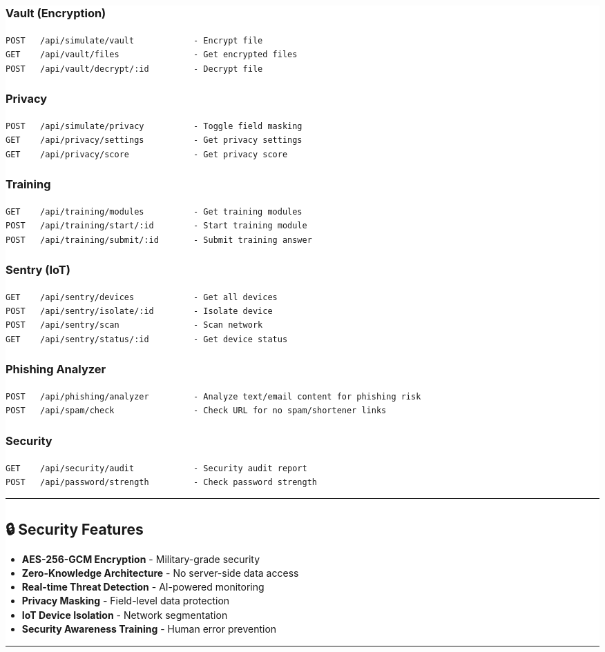 ### Vault (Encryption)
```
POST   /api/simulate/vault            - Encrypt file
GET    /api/vault/files               - Get encrypted files
POST   /api/vault/decrypt/:id         - Decrypt file
```

### Privacy
```
POST   /api/simulate/privacy          - Toggle field masking
GET    /api/privacy/settings          - Get privacy settings
GET    /api/privacy/score             - Get privacy score
```

### Training
```
GET    /api/training/modules          - Get training modules
POST   /api/training/start/:id        - Start training module
POST   /api/training/submit/:id       - Submit training answer
```

### Sentry (IoT)
```
GET    /api/sentry/devices            - Get all devices
POST   /api/sentry/isolate/:id        - Isolate device
POST   /api/sentry/scan               - Scan network
GET    /api/sentry/status/:id         - Get device status
```

### Phishing Analyzer
```
POST   /api/phishing/analyzer         - Analyze text/email content for phishing risk
POST   /api/spam/check                - Check URL for no spam/shortener links
```

### Security
```
GET    /api/security/audit            - Security audit report
POST   /api/password/strength         - Check password strength
```

---

## 🔒 Security Features

- **AES-256-GCM Encryption** - Military-grade security
- **Zero-Knowledge Architecture** - No server-side data access
- **Real-time Threat Detection** - AI-powered monitoring
- **Privacy Masking** - Field-level data protection
- **IoT Device Isolation** - Network segmentation
- **Security Awareness Training** - Human error prevention

---